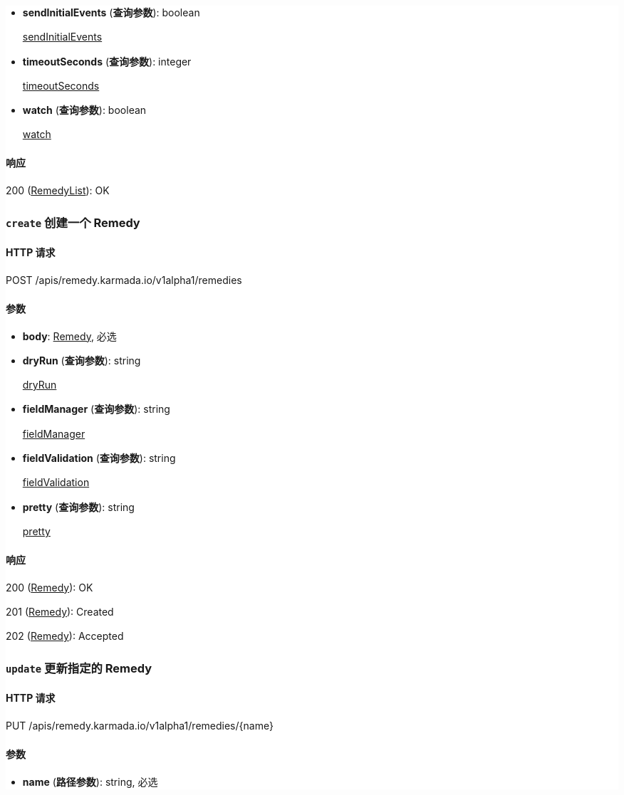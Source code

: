 - **sendInitialEvents** (**查询参数**): boolean

  [sendInitialEvents](../common-parameter/common-parameters#sendinitialevents)

- **timeoutSeconds** (**查询参数**): integer

  [timeoutSeconds](../common-parameter/common-parameters#timeoutseconds)

- **watch** (**查询参数**): boolean

  [watch](../common-parameter/common-parameters#watch)

#### 响应

200 ([RemedyList](../remedy-resources/remedy-v1alpha1#remedylist)): OK

### `create` 创建一个 Remedy

#### HTTP 请求

POST /apis/remedy.karmada.io/v1alpha1/remedies

#### 参数

- **body**: [Remedy](../remedy-resources/remedy-v1alpha1#remedy), 必选

  

- **dryRun** (**查询参数**): string

  [dryRun](../common-parameter/common-parameters#dryrun)

- **fieldManager** (**查询参数**): string

  [fieldManager](../common-parameter/common-parameters#fieldmanager)

- **fieldValidation** (**查询参数**): string

  [fieldValidation](../common-parameter/common-parameters#fieldvalidation)

- **pretty** (**查询参数**): string

  [pretty](../common-parameter/common-parameters#pretty)

#### 响应

200 ([Remedy](../remedy-resources/remedy-v1alpha1#remedy)): OK

201 ([Remedy](../remedy-resources/remedy-v1alpha1#remedy)): Created

202 ([Remedy](../remedy-resources/remedy-v1alpha1#remedy)): Accepted

### `update` 更新指定的 Remedy

#### HTTP 请求

PUT /apis/remedy.karmada.io/v1alpha1/remedies/{name}

#### 参数

- **name** (**路径参数**): string, 必选

